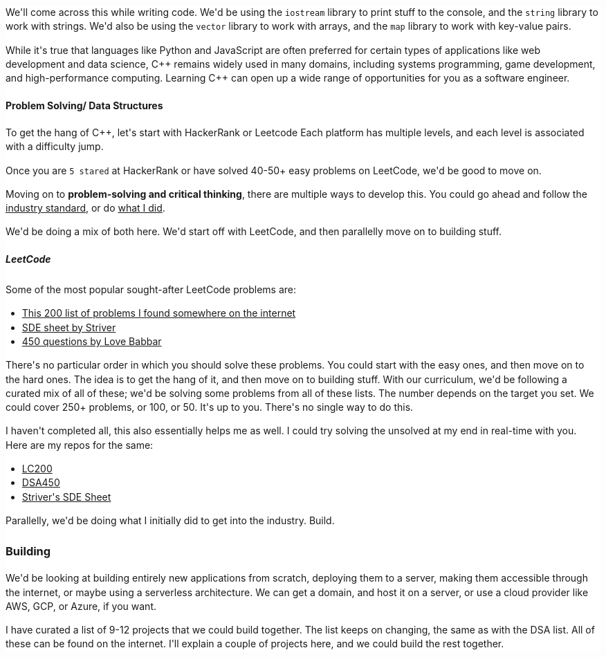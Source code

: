 We'll come across this while writing code. We'd be using the `iostream` library to print stuff to the console, and the `string` library to work with strings. We'd also be using the `vector` library to work with arrays, and the `map` library to work with key-value pairs.

While it's true that languages like Python and JavaScript are often preferred for certain types of applications like web development and data science, C++ remains widely used in many domains, including systems programming, game development, and high-performance computing. Learning C++ can open up a wide range of opportunities for you as a software engineer.

#### Problem Solving/ Data Structures

To get the hang of C++, let's start with HackerRank or Leetcode Each platform has multiple levels, and each level is associated with a difficulty jump.

Once you are `5 stared` at HackerRank or have solved 40-50+ easy problems on LeetCode, we'd be good to move on.

Moving on to **problem-solving and critical thinking**, there are multiple ways to develop this. You could go ahead and follow the [industry standard](https://leetcode.com), or do [what I did](https://github.com/fuzzymx).

We'd be doing a mix of both here. We'd start off with LeetCode, and then parallelly move on to building stuff.

##### LeetCode

Some of the most popular sought-after LeetCode problems are:

- [This 200 list of problems I found somewhere on the internet](https://github.com/fuzzymfx/LC-200/blob/main/Leetcode%20Questions%20-%20200.xlsx)
- [SDE sheet by Striver](https://takeuforward.org/interviews/strivers-sde-sheet-top-coding-interview-problems/)
- [450 questions by Love Babbar](https://github.com/fuzzymfx/DSA-450/blob/main/Final-450.pdf)

There's no particular order in which you should solve these problems. You could start with the easy ones, and then move on to the hard ones. The idea is to get the hang of it, and then move on to building stuff. With our curriculum, we'd be following a curated mix of all of these; we'd be solving some problems from all of these lists. The number depends on the target you set. We could cover 250+ problems, or 100, or 50. It's up to you. There's no single way to do this.

I haven't completed all, this also essentially helps me as well. I could try solving the unsolved at my end in real-time with you. Here are my repos for the same:

- [LC200](https://github.com/fuzzymfx/LC-200/)
- [DSA450](https://github.com/fuzzymfx/DSA-450/)
- [Striver's SDE Sheet](https://github.com/fuzzymfx/SDE-sheet)

Parallelly, we'd be doing what I initially did to get into the industry. Build.

### Building

We'd be looking at building entirely new applications from scratch, deploying them to a server, making them accessible through the internet, or maybe using a serverless architecture. We can get a domain, and host it on a server, or use a cloud provider like AWS, GCP, or Azure, if you want.

I have curated a list of 9-12 projects that we could build together. The list keeps on changing, the same as with the DSA list. All of these can be found on the internet. I'll explain a couple of projects here, and we could build the rest together.

